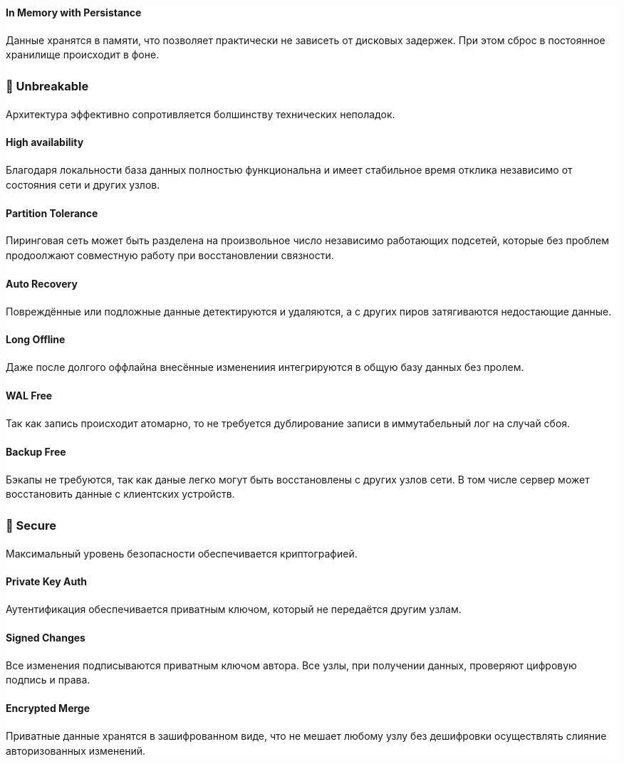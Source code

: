#### In Memory with Persistance

Данные хранятся в памяти, что позволяет практически не зависеть от дисковых задержек. При этом сброс в постоянное хранилище происходит в фоне.

### 💪 Unbreakable

Архитектура эффективно сопротивляется болшинству технических неполадок.

#### High availability

Благодаря локальности база данных полностью функциональна и имеет стабильное время отклика независимо от состояния сети и других узлов.

#### Partition Tolerance

Пиринговая сеть может быть разделена на произвольное число независимо работающих подсетей, которые без проблем продоолжают совместную работу при восстановлении связности.

#### Auto Recovery

Повреждённые или подложные данные детектируются и удаляются, а с других пиров затягиваются недостающие данные.

#### Long Offline

Даже после долгого оффлайна внесённые изменениия интегрируются в общую базу данных без пролем.

#### WAL Free

Так как запись происходит атомарно, то не требуется дублирование записи в иммутабельный лог на случай сбоя.

#### Backup Free

Бэкапы не требуются, так как даные легко могут быть восстановлены с других узлов сети. В том числе сервер может восстановить данные с клиентских устройств.

### 🔐 Secure

Максимальный уровень безопасности обеспечивается криптографией.

#### Private Key Auth

Аутентификация обеспечивается приватным ключом, который не передаётся другим узлам.

#### Signed Changes

Все изменения подписываются приватным ключом автора. Все узлы, при получении данных, проверяют цифровую подпись и права.

#### Encrypted Merge

Приватные данные хранятся в зашифрованном виде, что не мешает любому узлу без дешифровки осуществлять слияние авторизованных изменений.
